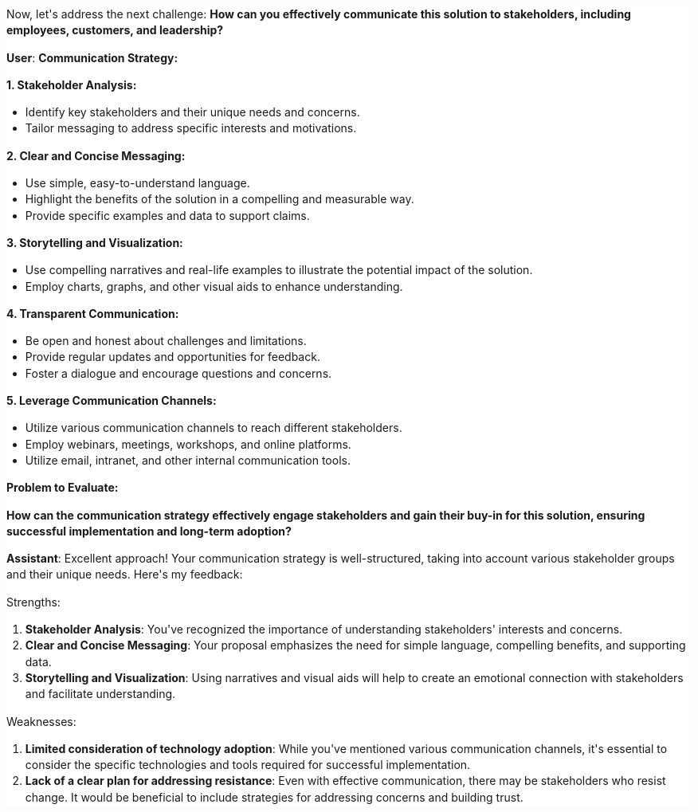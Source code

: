 Now, let's address the next challenge: **How can you effectively communicate this solution to stakeholders, including employees, customers, and leadership?**

**User**: **Communication Strategy:**

**1. Stakeholder Analysis:**

* Identify key stakeholders and their unique needs and concerns.
* Tailor messaging to address specific interests and motivations.

**2. Clear and Concise Messaging:**

* Use simple, easy-to-understand language.
* Highlight the benefits of the solution in a compelling and measurable way.
* Provide specific examples and data to support claims.

**3. Storytelling and Visualization:**

* Use compelling narratives and real-life examples to illustrate the potential impact of the solution.
* Employ charts, graphs, and other visual aids to enhance understanding.

**4. Transparent Communication:**

* Be open and honest about challenges and limitations.
* Provide regular updates and opportunities for feedback.
* Foster a dialogue and encourage questions and concerns.

**5. Leverage Communication Channels:**

* Utilize various communication channels to reach different stakeholders.
* Employ webinars, meetings, workshops, and online platforms.
* Utilize email, intranet, and other internal communication tools.

**Problem to Evaluate:**

**How can the communication strategy effectively engage stakeholders and gain their buy-in for this solution, ensuring successful implementation and long-term adoption?**

**Assistant**: Excellent approach!
Your communication strategy is well-structured, taking into account various stakeholder groups and their unique needs. Here's my feedback:

Strengths:
1. **Stakeholder Analysis**: You've recognized the importance of understanding stakeholders' interests and concerns.
2. **Clear and Concise Messaging**: Your proposal emphasizes the need for simple language, compelling benefits, and supporting data.
3. **Storytelling and Visualization**: Using narratives and visual aids will help to create an emotional connection with stakeholders and facilitate understanding.

Weaknesses:
1. **Limited consideration of technology adoption**: While you've mentioned various communication channels, it's essential to consider the specific technologies and tools required for successful implementation.
2. **Lack of a clear plan for addressing resistance**: Even with effective communication, there may be stakeholders who resist change. It would be beneficial to include strategies for addressing concerns and building trust.
